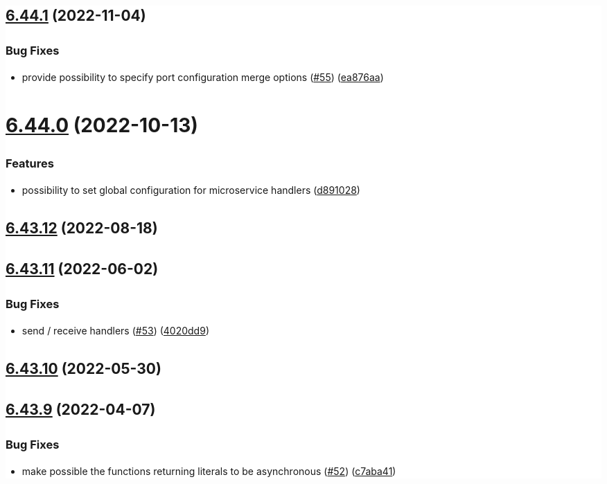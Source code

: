 ## [6.44.1](https://github.com/softwaregroup-bg/ut-port/compare/v6.44.0...v6.44.1) (2022-11-04)


### Bug Fixes

* provide possibility to specify port configuration merge options ([#55](https://github.com/softwaregroup-bg/ut-port/issues/55)) ([ea876aa](https://github.com/softwaregroup-bg/ut-port/commit/ea876aa34e9c6ef7dac10d0fceda70aad79a076b))



# [6.44.0](https://github.com/softwaregroup-bg/ut-port/compare/v6.43.12...v6.44.0) (2022-10-13)


### Features

* possibility to set global configuration for microservice handlers ([d891028](https://github.com/softwaregroup-bg/ut-port/commit/d8910287181d098ffa9ece91e76b1e2520146532))



## [6.43.12](https://github.com/softwaregroup-bg/ut-port/compare/v6.43.11...v6.43.12) (2022-08-18)



## [6.43.11](https://github.com/softwaregroup-bg/ut-port/compare/v6.43.10...v6.43.11) (2022-06-02)


### Bug Fixes

* send / receive handlers ([#53](https://github.com/softwaregroup-bg/ut-port/issues/53)) ([4020dd9](https://github.com/softwaregroup-bg/ut-port/commit/4020dd94165a2faa131de180dcae5aed4572850a))



## [6.43.10](https://github.com/softwaregroup-bg/ut-port/compare/v6.43.9...v6.43.10) (2022-05-30)



## [6.43.9](https://github.com/softwaregroup-bg/ut-port/compare/v6.43.8...v6.43.9) (2022-04-07)


### Bug Fixes

* make possible the functions returning literals to be asynchronous ([#52](https://github.com/softwaregroup-bg/ut-port/issues/52)) ([c7aba41](https://github.com/softwaregroup-bg/ut-port/commit/c7aba4184367d875236c974cf2b7c98d8144945c))
